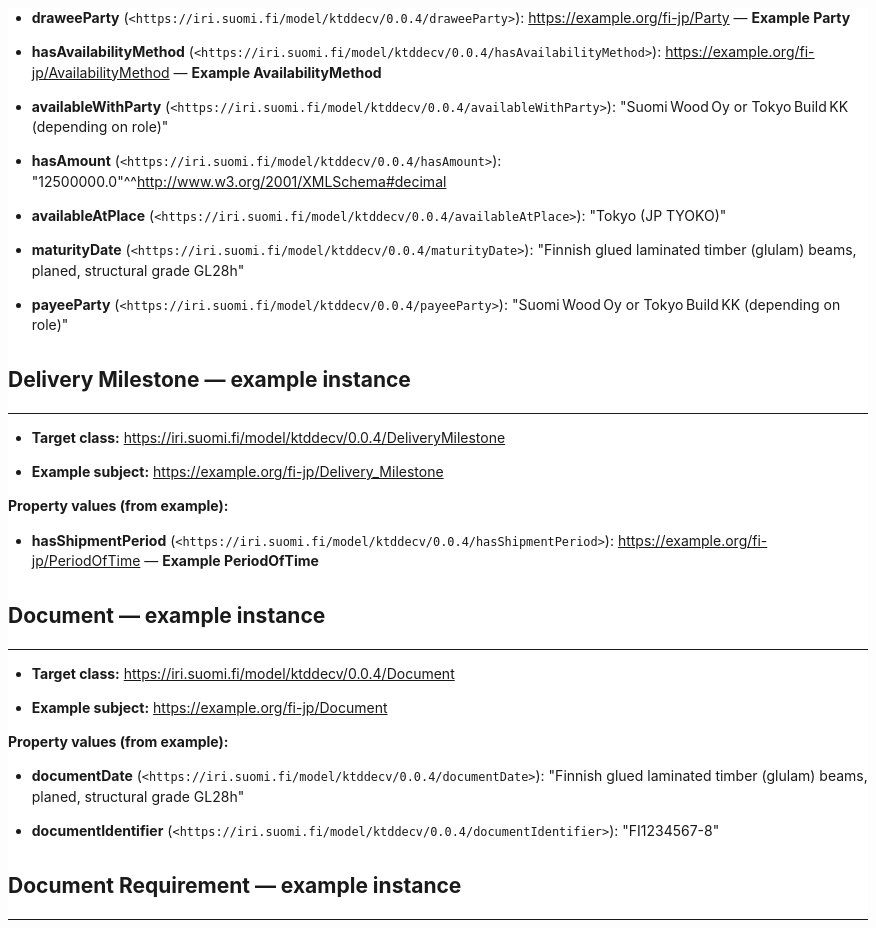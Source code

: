 - **draweeParty** (`<https://iri.suomi.fi/model/ktddecv/0.0.4/draweeParty>`): <https://example.org/fi-jp/Party> — **Example Party**

- **hasAvailabilityMethod** (`<https://iri.suomi.fi/model/ktddecv/0.0.4/hasAvailabilityMethod>`): <https://example.org/fi-jp/AvailabilityMethod> — **Example AvailabilityMethod**

- **availableWithParty** (`<https://iri.suomi.fi/model/ktddecv/0.0.4/availableWithParty>`): "Suomi Wood Oy or Tokyo Build KK (depending on role)"

- **hasAmount** (`<https://iri.suomi.fi/model/ktddecv/0.0.4/hasAmount>`): "12500000.0"^^<http://www.w3.org/2001/XMLSchema#decimal>

- **availableAtPlace** (`<https://iri.suomi.fi/model/ktddecv/0.0.4/availableAtPlace>`): "Tokyo (JP TYOKO)"

- **maturityDate** (`<https://iri.suomi.fi/model/ktddecv/0.0.4/maturityDate>`): "Finnish glued laminated timber (glulam) beams, planed, structural grade GL28h"

- **payeeParty** (`<https://iri.suomi.fi/model/ktddecv/0.0.4/payeeParty>`): "Suomi Wood Oy or Tokyo Build KK (depending on role)"





## Delivery Milestone — example instance

---

- **Target class:** <https://iri.suomi.fi/model/ktddecv/0.0.4/DeliveryMilestone>

- **Example subject:** <https://example.org/fi-jp/Delivery_Milestone>

**Property values (from example):**

- **hasShipmentPeriod** (`<https://iri.suomi.fi/model/ktddecv/0.0.4/hasShipmentPeriod>`): <https://example.org/fi-jp/PeriodOfTime> — **Example PeriodOfTime**





## Document — example instance

---

- **Target class:** <https://iri.suomi.fi/model/ktddecv/0.0.4/Document>

- **Example subject:** <https://example.org/fi-jp/Document>

**Property values (from example):**

- **documentDate** (`<https://iri.suomi.fi/model/ktddecv/0.0.4/documentDate>`): "Finnish glued laminated timber (glulam) beams, planed, structural grade GL28h"

- **documentIdentifier** (`<https://iri.suomi.fi/model/ktddecv/0.0.4/documentIdentifier>`): "FI1234567-8"





## Document Requirement — example instance

---